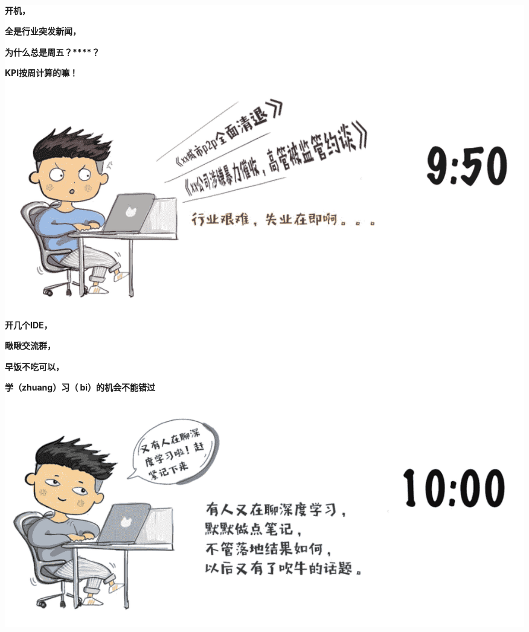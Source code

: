 **开机，**

**全是行业突发新闻，**

**为什么总是周五？****？**

**KPI按周计算的嘛！**

![](../img/282009e4010365e4ecf2e8a3bab77d3f.png)

**开几个IDE，**

**瞅瞅交流群，**

**早饭不吃可以，**

**学（zhuang）习（ bi）的机会不能错过**

![](../img/59a5c4b80d77c365e64257ca3996eb9f.png)
